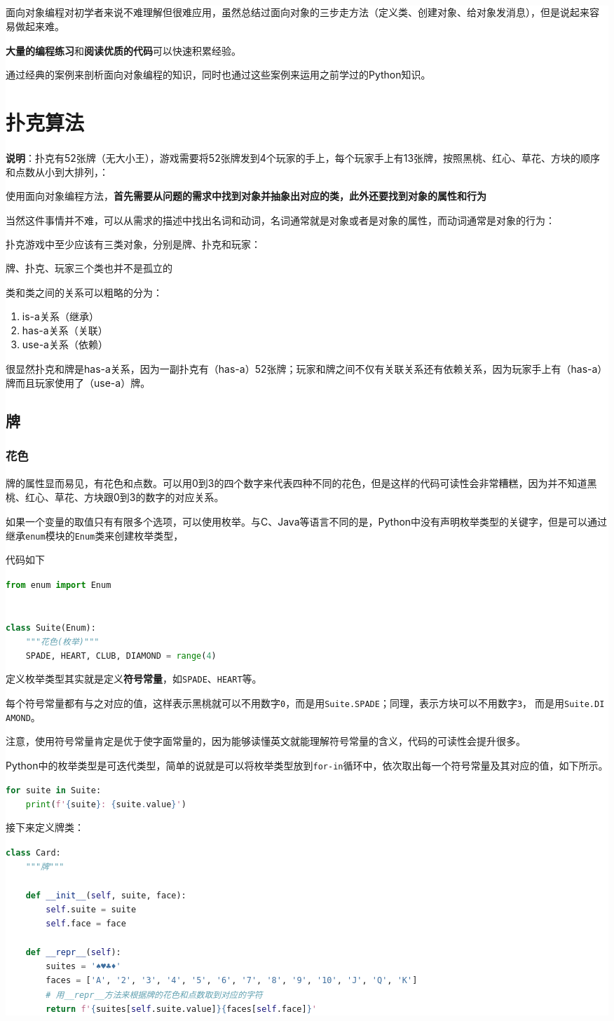 面向对象编程对初学者来说不难理解但很难应用，虽然总结过面向对象的三步走方法（定义类、创建对象、给对象发消息），但是说起来容易做起来难。

**大量的编程练习**和**阅读优质的代码**可以快速积累经验。

通过经典的案例来剖析面向对象编程的知识，同时也通过这些案例来运用之前学过的Python知识。

# 扑克算法
**说明**：扑克有52张牌（无大小王），游戏需要将52张牌发到4个玩家的手上，每个玩家手上有13张牌，按照黑桃、红心、草花、方块的顺序和点数从小到大排列，：

使用面向对象编程方法，**首先需要从问题的需求中找到对象并抽象出对应的类，此外还要找到对象的属性和行为**

当然这件事情并不难，可以从需求的描述中找出名词和动词，名词通常就是对象或者是对象的属性，而动词通常是对象的行为：

扑克游戏中至少应该有三类对象，分别是牌、扑克和玩家：

牌、扑克、玩家三个类也并不是孤立的

类和类之间的关系可以粗略的分为：
1. is-a关系（继承）
2. has-a关系（关联）
3. use-a关系（依赖）

很显然扑克和牌是has-a关系，因为一副扑克有（has-a）52张牌；玩家和牌之间不仅有关联关系还有依赖关系，因为玩家手上有（has-a）牌而且玩家使用了（use-a）牌。
## 牌
### 花色
牌的属性显而易见，有花色和点数。可以用0到3的四个数字来代表四种不同的花色，但是这样的代码可读性会非常糟糕，因为并不知道黑桃、红心、草花、方块跟0到3的数字的对应关系。

如果一个变量的取值只有有限多个选项，可以使用枚举。与C、Java等语言不同的是，Python中没有声明枚举类型的关键字，但是可以通过继承`enum`模块的`Enum`类来创建枚举类型，

代码如下
```python
from enum import Enum


class Suite(Enum):
    """花色(枚举)"""
    SPADE, HEART, CLUB, DIAMOND = range(4)
```
定义枚举类型其实就是定义**符号常量**，如`SPADE`、`HEART`等。

每个符号常量都有与之对应的值，这样表示黑桃就可以不用数字`0`，而是用`Suite.SPADE`；同理，表示方块可以不用数字`3`， 而是用`Suite.DIAMOND`。

注意，使用符号常量肯定是优于使字面常量的，因为能够读懂英文就能理解符号常量的含义，代码的可读性会提升很多。

Python中的枚举类型是可迭代类型，简单的说就是可以将枚举类型放到`for-in`循环中，依次取出每一个符号常量及其对应的值，如下所示。
```python
for suite in Suite:
    print(f'{suite}: {suite.value}')
```

接下来定义牌类：
```python
class Card:
    """牌"""

    def __init__(self, suite, face):
        self.suite = suite
        self.face = face

    def __repr__(self):
        suites = '♠♥♣♦'
        faces = ['A', '2', '3', '4', '5', '6', '7', '8', '9', '10', 'J', 'Q', 'K']
        # 用__repr__方法来根据牌的花色和点数取到对应的字符
        return f'{suites[self.suite.value]}{faces[self.face]}'
```
